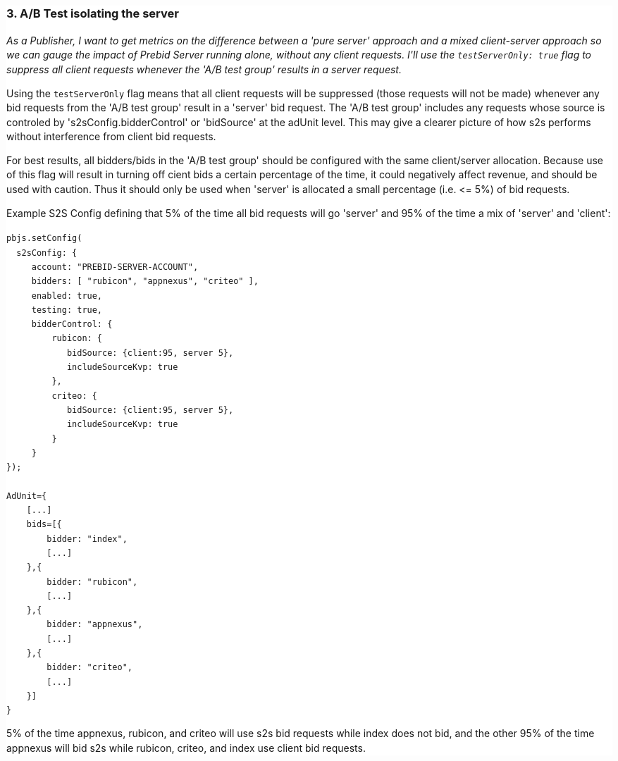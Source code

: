 ### 3. A/B Test isolating the server 

*As a Publisher, I want to get metrics on the difference between a 'pure server'
approach and a mixed client-server approach so we can gauge the impact of Prebid Server running alone, without any client requests. I'll use the `testServerOnly: true` flag to suppress all client requests whenever the 'A/B test group' results in a server request.*

Using the `testServerOnly` flag means that all client requests will be suppressed (those requests will not be made) whenever any bid requests from the 'A/B test group' result in a 'server' bid request.  The 'A/B test group' includes any requests whose source is controled by 's2sConfig.bidderControl' or 'bidSource' at the adUnit level.  This may give a clearer picture of how s2s performs without interference from client bid requests.

For best results, all bidders/bids in the 'A/B test group' should be configured with the same client/server allocation.  Because use of this flag will result in turning off cient bids a certain percentage of the time, it could negatively affect revenue, and should be used with caution.  Thus it should only be used when 'server' is allocated a small percentage (i.e. <= 5%) of bid requests.

Example S2S Config defining that 5% of the time all bid requests will go 'server' and 95% of the time a mix of 'server' and 'client':

```
pbjs.setConfig(
  s2sConfig: {
     account: "PREBID-SERVER-ACCOUNT",
     bidders: [ "rubicon", "appnexus", "criteo" ],
     enabled: true,
     testing: true,
     bidderControl: {
         rubicon: {
            bidSource: {client:95, server 5},
            includeSourceKvp: true
         },
         criteo: {
            bidSource: {client:95, server 5},
            includeSourceKvp: true
         }
     }
});

AdUnit={
    [...]
    bids=[{
        bidder: "index",
        [...]
    },{
        bidder: "rubicon",
        [...]
    },{
        bidder: "appnexus",
        [...]
    },{
        bidder: "criteo",
        [...]
    }]
}
```
5% of the time appnexus, rubicon, and criteo will use s2s bid requests while index does not bid, and the other 95% of the time appnexus will bid s2s while rubicon, criteo, and index use client bid requests.
